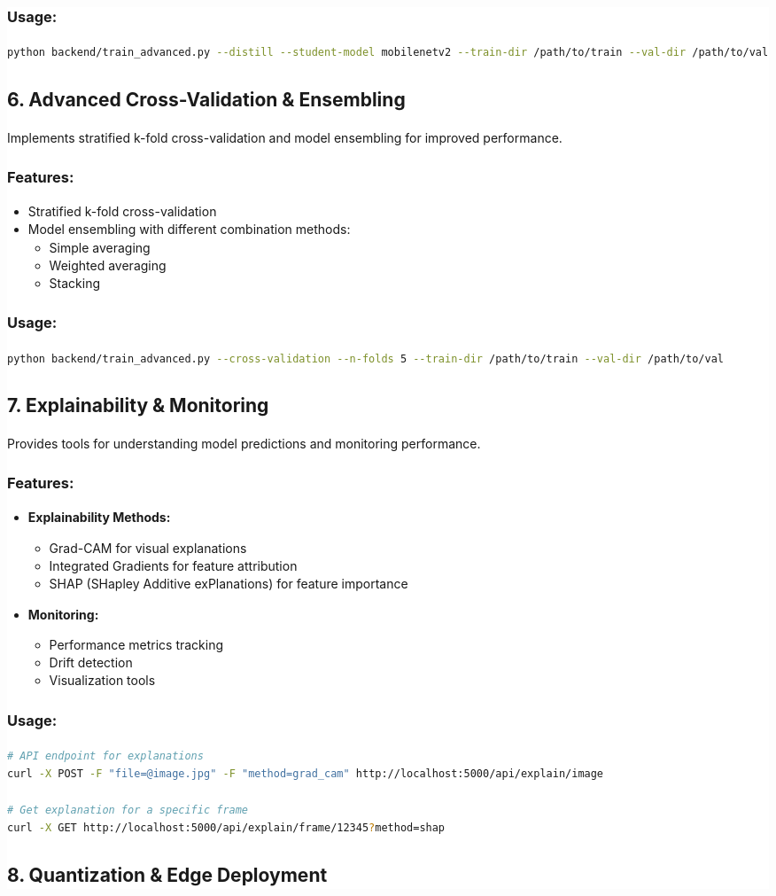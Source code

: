 ### Usage:

```bash
python backend/train_advanced.py --distill --student-model mobilenetv2 --train-dir /path/to/train --val-dir /path/to/val
```

## 6. Advanced Cross-Validation & Ensembling

Implements stratified k-fold cross-validation and model ensembling for improved performance.

### Features:

- Stratified k-fold cross-validation
- Model ensembling with different combination methods:
  - Simple averaging
  - Weighted averaging
  - Stacking

### Usage:

```bash
python backend/train_advanced.py --cross-validation --n-folds 5 --train-dir /path/to/train --val-dir /path/to/val
```

## 7. Explainability & Monitoring

Provides tools for understanding model predictions and monitoring performance.

### Features:

- **Explainability Methods:**
  - Grad-CAM for visual explanations
  - Integrated Gradients for feature attribution
  - SHAP (SHapley Additive exPlanations) for feature importance

- **Monitoring:**
  - Performance metrics tracking
  - Drift detection
  - Visualization tools

### Usage:

```bash
# API endpoint for explanations
curl -X POST -F "file=@image.jpg" -F "method=grad_cam" http://localhost:5000/api/explain/image

# Get explanation for a specific frame
curl -X GET http://localhost:5000/api/explain/frame/12345?method=shap
```

## 8. Quantization & Edge Deployment
